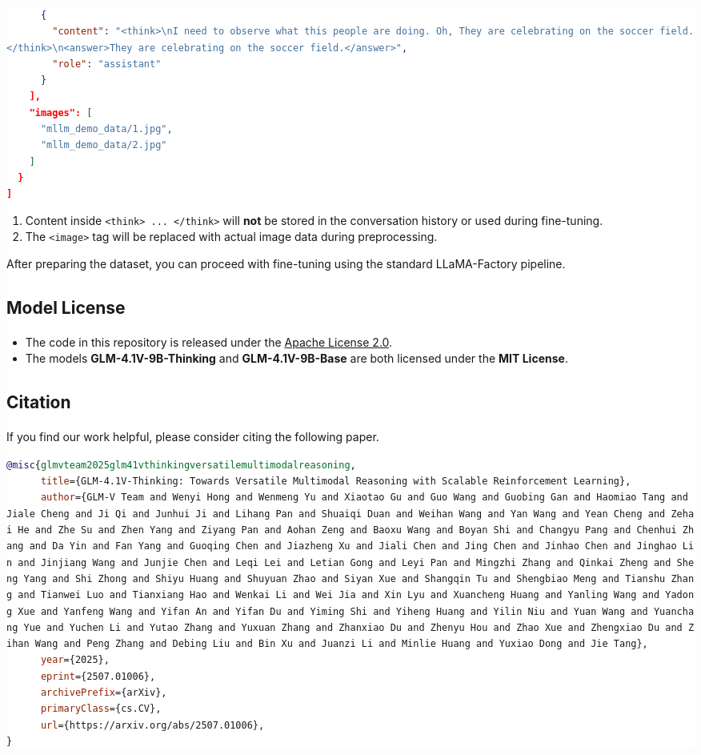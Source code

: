 ```json
      {
        "content": "<think>\nI need to observe what this people are doing. Oh, They are celebrating on the soccer field.</think>\n<answer>They are celebrating on the soccer field.</answer>",
        "role": "assistant"
      }
    ],
    "images": [
      "mllm_demo_data/1.jpg",
      "mllm_demo_data/2.jpg"
    ]
  }
]
```

1. Content inside `<think> ... </think>` will **not** be stored in the conversation history or used during fine-tuning.
2. The `<image>` tag will be replaced with actual image data during preprocessing.

After preparing the dataset, you can proceed with fine-tuning using the standard LLaMA-Factory pipeline.

## Model License

+ The code in this repository is released under the [Apache License 2.0](LICENSE).
+ The models **GLM-4.1V-9B-Thinking** and **GLM-4.1V-9B-Base** are both licensed under the **MIT License**.

## Citation

If you find our work helpful, please consider citing the following paper.

```bibtex
@misc{glmvteam2025glm41vthinkingversatilemultimodalreasoning,
      title={GLM-4.1V-Thinking: Towards Versatile Multimodal Reasoning with Scalable Reinforcement Learning}, 
      author={GLM-V Team and Wenyi Hong and Wenmeng Yu and Xiaotao Gu and Guo Wang and Guobing Gan and Haomiao Tang and Jiale Cheng and Ji Qi and Junhui Ji and Lihang Pan and Shuaiqi Duan and Weihan Wang and Yan Wang and Yean Cheng and Zehai He and Zhe Su and Zhen Yang and Ziyang Pan and Aohan Zeng and Baoxu Wang and Boyan Shi and Changyu Pang and Chenhui Zhang and Da Yin and Fan Yang and Guoqing Chen and Jiazheng Xu and Jiali Chen and Jing Chen and Jinhao Chen and Jinghao Lin and Jinjiang Wang and Junjie Chen and Leqi Lei and Letian Gong and Leyi Pan and Mingzhi Zhang and Qinkai Zheng and Sheng Yang and Shi Zhong and Shiyu Huang and Shuyuan Zhao and Siyan Xue and Shangqin Tu and Shengbiao Meng and Tianshu Zhang and Tianwei Luo and Tianxiang Hao and Wenkai Li and Wei Jia and Xin Lyu and Xuancheng Huang and Yanling Wang and Yadong Xue and Yanfeng Wang and Yifan An and Yifan Du and Yiming Shi and Yiheng Huang and Yilin Niu and Yuan Wang and Yuanchang Yue and Yuchen Li and Yutao Zhang and Yuxuan Zhang and Zhanxiao Du and Zhenyu Hou and Zhao Xue and Zhengxiao Du and Zihan Wang and Peng Zhang and Debing Liu and Bin Xu and Juanzi Li and Minlie Huang and Yuxiao Dong and Jie Tang},
      year={2025},
      eprint={2507.01006},
      archivePrefix={arXiv},
      primaryClass={cs.CV},
      url={https://arxiv.org/abs/2507.01006}, 
}
```

